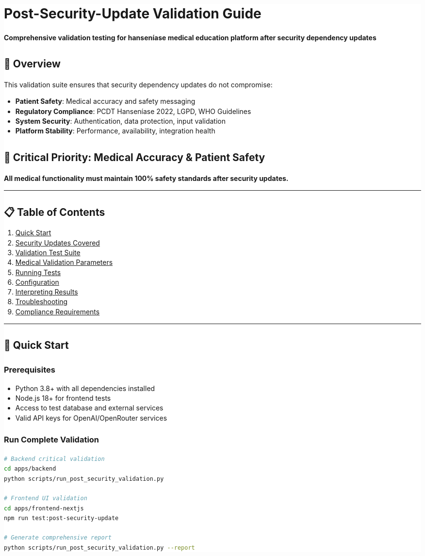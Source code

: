 # Post-Security-Update Validation Guide

**Comprehensive validation testing for hanseníase medical education platform after security dependency updates**

## 🎯 Overview

This validation suite ensures that security dependency updates do not compromise:
- **Patient Safety**: Medical accuracy and safety messaging
- **Regulatory Compliance**: PCDT Hanseníase 2022, LGPD, WHO Guidelines
- **System Security**: Authentication, data protection, input validation
- **Platform Stability**: Performance, availability, integration health

## 🔴 Critical Priority: Medical Accuracy & Patient Safety

**All medical functionality must maintain 100% safety standards after security updates.**

---

## 📋 Table of Contents

1. [Quick Start](#quick-start)
2. [Security Updates Covered](#security-updates-covered)
3. [Validation Test Suite](#validation-test-suite)
4. [Medical Validation Parameters](#medical-validation-parameters)
5. [Running Tests](#running-tests)
6. [Configuration](#configuration)
7. [Interpreting Results](#interpreting-results)
8. [Troubleshooting](#troubleshooting)
9. [Compliance Requirements](#compliance-requirements)

---

## 🚀 Quick Start

### Prerequisites

- Python 3.8+ with all dependencies installed
- Node.js 18+ for frontend tests
- Access to test database and external services
- Valid API keys for OpenAI/OpenRouter services

### Run Complete Validation

```bash
# Backend critical validation
cd apps/backend
python scripts/run_post_security_validation.py

# Frontend UI validation
cd apps/frontend-nextjs
npm run test:post-security-update

# Generate comprehensive report
python scripts/run_post_security_validation.py --report
```

